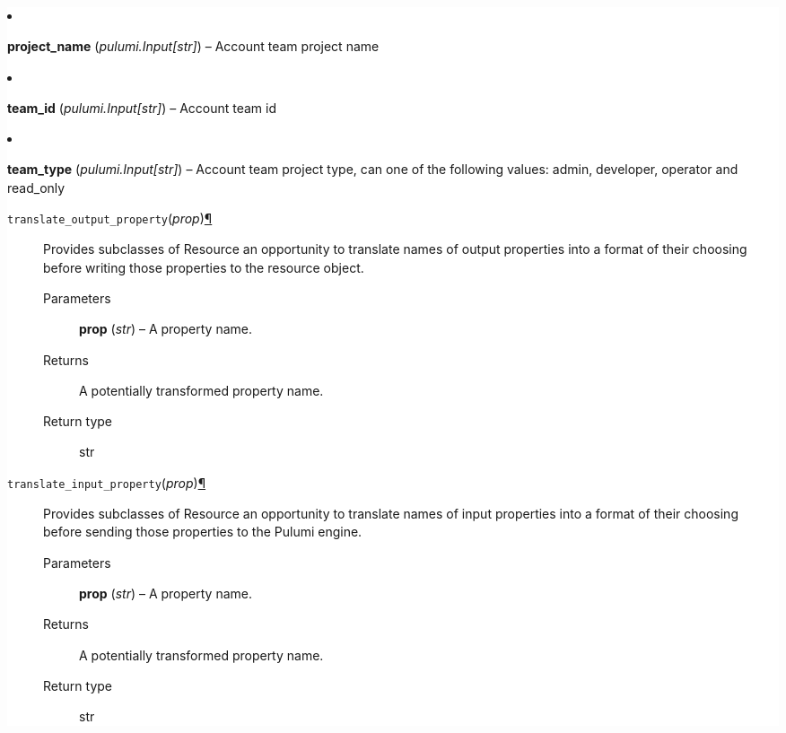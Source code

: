 <li><p><strong>project_name</strong> (<em>pulumi.Input</em><em>[</em><em>str</em><em>]</em>) – Account team project name</p></li>
<li><p><strong>team_id</strong> (<em>pulumi.Input</em><em>[</em><em>str</em><em>]</em>) – Account team id</p></li>
<li><p><strong>team_type</strong> (<em>pulumi.Input</em><em>[</em><em>str</em><em>]</em>) – Account team project type, can one of the following values: admin, developer, operator and read_only</p></li>
</ul>
</dd>
</dl>
</dd></dl>

<dl class="method">
<dt id="pulumi_aiven.AccountTeamProject.translate_output_property">
<code class="sig-name descname">translate_output_property</code><span class="sig-paren">(</span><em class="sig-param">prop</em><span class="sig-paren">)</span><a class="headerlink" href="#pulumi_aiven.AccountTeamProject.translate_output_property" title="Permalink to this definition">¶</a></dt>
<dd><p>Provides subclasses of Resource an opportunity to translate names of output properties
into a format of their choosing before writing those properties to the resource object.</p>
<dl class="field-list simple">
<dt class="field-odd">Parameters</dt>
<dd class="field-odd"><p><strong>prop</strong> (<em>str</em>) – A property name.</p>
</dd>
<dt class="field-even">Returns</dt>
<dd class="field-even"><p>A potentially transformed property name.</p>
</dd>
<dt class="field-odd">Return type</dt>
<dd class="field-odd"><p>str</p>
</dd>
</dl>
</dd></dl>

<dl class="method">
<dt id="pulumi_aiven.AccountTeamProject.translate_input_property">
<code class="sig-name descname">translate_input_property</code><span class="sig-paren">(</span><em class="sig-param">prop</em><span class="sig-paren">)</span><a class="headerlink" href="#pulumi_aiven.AccountTeamProject.translate_input_property" title="Permalink to this definition">¶</a></dt>
<dd><p>Provides subclasses of Resource an opportunity to translate names of input properties into
a format of their choosing before sending those properties to the Pulumi engine.</p>
<dl class="field-list simple">
<dt class="field-odd">Parameters</dt>
<dd class="field-odd"><p><strong>prop</strong> (<em>str</em>) – A property name.</p>
</dd>
<dt class="field-even">Returns</dt>
<dd class="field-even"><p>A potentially transformed property name.</p>
</dd>
<dt class="field-odd">Return type</dt>
<dd class="field-odd"><p>str</p>
</dd>
</dl>
</dd></dl>
